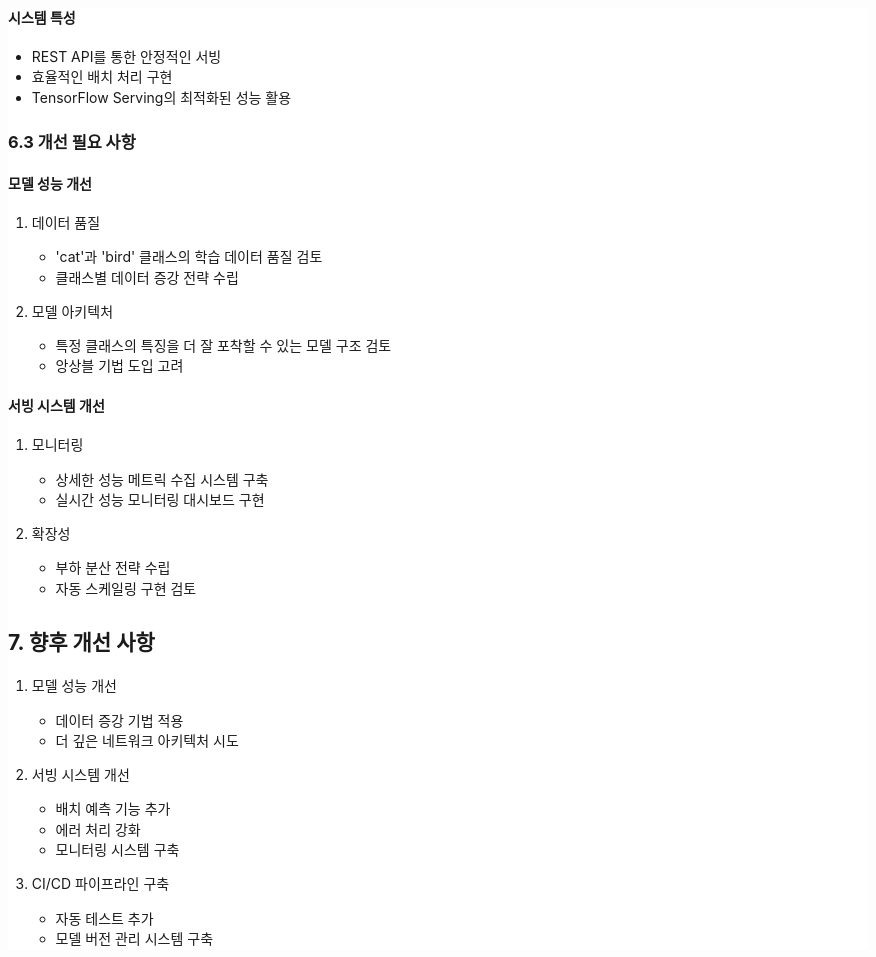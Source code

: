#### 시스템 특성
- REST API를 통한 안정적인 서빙
- 효율적인 배치 처리 구현
- TensorFlow Serving의 최적화된 성능 활용

### 6.3 개선 필요 사항

#### 모델 성능 개선
1. 데이터 품질
   - 'cat'과 'bird' 클래스의 학습 데이터 품질 검토
   - 클래스별 데이터 증강 전략 수립

2. 모델 아키텍처
   - 특정 클래스의 특징을 더 잘 포착할 수 있는 모델 구조 검토
   - 앙상블 기법 도입 고려

#### 서빙 시스템 개선
1. 모니터링
   - 상세한 성능 메트릭 수집 시스템 구축
   - 실시간 성능 모니터링 대시보드 구현

2. 확장성
   - 부하 분산 전략 수립
   - 자동 스케일링 구현 검토

## 7. 향후 개선 사항
1. 모델 성능 개선
   - 데이터 증강 기법 적용
   - 더 깊은 네트워크 아키텍처 시도

2. 서빙 시스템 개선
   - 배치 예측 기능 추가
   - 에러 처리 강화
   - 모니터링 시스템 구축

3. CI/CD 파이프라인 구축
   - 자동 테스트 추가
   - 모델 버전 관리 시스템 구축 
